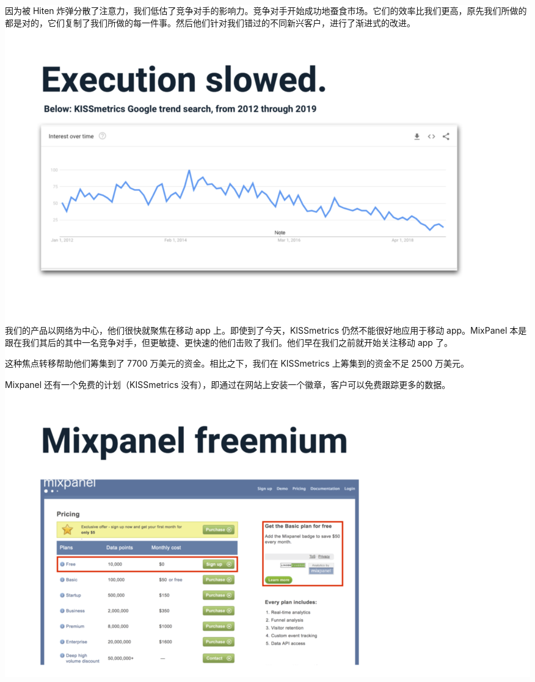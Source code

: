 因为被 Hiten 炸弹分散了注意力，我们低估了竞争对手的影响力。竞争对手开始成功地蚕食市场。它们的效率比我们更高，原先我们所做的都是对的，它们复制了我们所做的每一件事。然后他们针对我们错过的不同新兴客户，进行了渐进式的改进。

![image](images/1904-lbzyxzywszmtkyjjzsymydsjgsd-11.png)

我们的产品以网络为中心，他们很快就聚焦在移动 app 上。即使到了今天，KISSmetrics 仍然不能很好地应用于移动 app。MixPanel 本是跟在我们其后的其中一名竞争对手，但更敏捷、更快速的他们击败了我们。他们早在我们之前就开始关注移动 app 了。

这种焦点转移帮助他们筹集到了 7700 万美元的资金。相比之下，我们在 KISSmetrics 上筹集到的资金不足 2500 万美元。

Mixpanel 还有一个免费的计划（KISSmetrics 没有），即通过在网站上安装一个徽章，客户可以免费跟踪更多的数据。

![image](images/1904-lbzyxzywszmtkyjjzsymydsjgsd-12.png)
